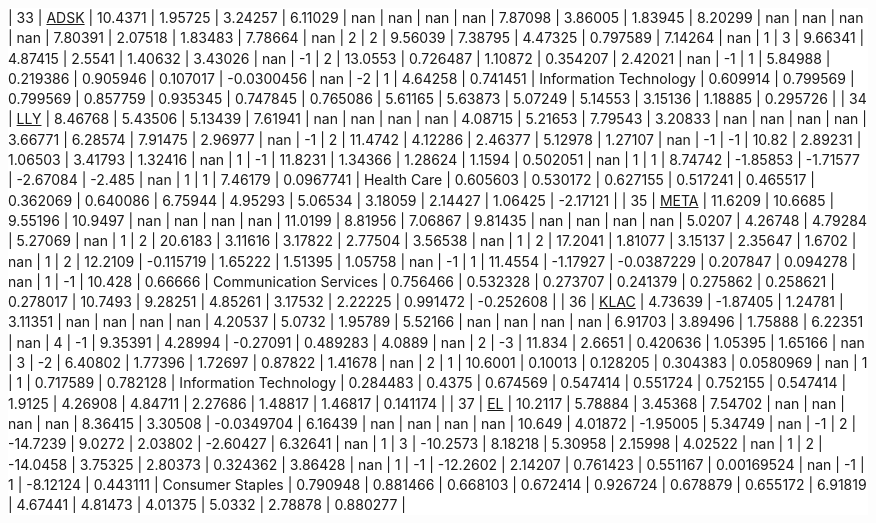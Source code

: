 |  33 | [ADSK](https://finance.yahoo.com/quote/ADSK/financials)   |  10.4371    |   1.95725   |  3.24257    |   6.11029   |          nan |         nan |         nan |         nan |   7.87098   |   3.86005    |  1.83945   |   8.20299   |          nan |         nan |         nan |         nan |   7.80391    |  2.07518    |  1.83483    |   7.78664   |          nan |           2 |           2 |   9.56039    |   7.38795   |   4.47325   |  0.797589   |   7.14264   |          nan |           1 |           3 |   9.66341   |  4.87415    |  2.5541     |  1.40632    |  3.43026    |          nan |          -1 |           2 |  13.0553     |  0.726487  |  1.10872    |  0.354207   |  2.42021   |         nan |         -1 |          1 |   5.84988  |  0.219386  |  0.905946  |  0.107017    | -0.0300456   |         nan |         -2 |          1 |  4.64258    | 0.741451   | Information Technology | 0.609914  | 0.799569  | 0.799569  | 0.857759  | 0.935345  | 0.747845  | 0.765086 |  5.61165    |  5.63873   |  5.07249   |  5.14553    |  3.15136    |  1.18885   |  0.295726   |
|  34 | [LLY](https://finance.yahoo.com/quote/LLY/financials)     |   8.46768   |   5.43506   |  5.13439    |   7.61941   |          nan |         nan |         nan |         nan |   4.08715   |   5.21653    |  7.79543   |   3.20833   |          nan |         nan |         nan |         nan |   3.66771    |  6.28574    |  7.91475    |   2.96977   |          nan |          -1 |           2 |  11.4742     |   4.12286   |   2.46377   |  5.12978    |   1.27107   |          nan |          -1 |          -1 |  10.82      |  2.89231    |  1.06503    |  3.41793    |  1.32416    |          nan |           1 |          -1 |  11.8231     |  1.34366   |  1.28624    |  1.1594     |  0.502051  |         nan |          1 |          1 |   8.74742  | -1.85853   | -1.71577   | -2.67084     | -2.485       |         nan |          1 |          1 |  7.46179    | 0.0967741  | Health Care            | 0.605603  | 0.530172  | 0.627155  | 0.517241  | 0.465517  | 0.362069  | 0.640086 |  6.75944    |  4.95293   |  5.06534   |  3.18059    |  2.14427    |  1.06425   | -2.17121    |
|  35 | [META](https://finance.yahoo.com/quote/META/financials)   |  11.6209    |  10.6685    |  9.55196    |  10.9497    |          nan |         nan |         nan |         nan |  11.0199    |   8.81956    |  7.06867   |   9.81435   |          nan |         nan |         nan |         nan |   5.0207     |  4.26748    |  4.79284    |   5.27069   |          nan |           1 |           2 |  20.6183     |   3.11616   |   3.17822   |  2.77504    |   3.56538   |          nan |           1 |           2 |  17.2041    |  1.81077    |  3.15137    |  2.35647    |  1.6702     |          nan |           1 |           2 |  12.2109     | -0.115719  |  1.65222    |  1.51395    |  1.05758   |         nan |         -1 |          1 |  11.4554   | -1.17927   | -0.0387229 |  0.207847    |  0.094278    |         nan |          1 |         -1 | 10.428      | 0.66666    | Communication Services | 0.756466  | 0.532328  | 0.273707  | 0.241379  | 0.275862  | 0.258621  | 0.278017 | 10.7493     |  9.28251   |  4.85261   |  3.17532    |  2.22225    |  0.991472  | -0.252608   |
|  36 | [KLAC](https://finance.yahoo.com/quote/KLAC/financials)   |   4.73639   |  -1.87405   |  1.24781    |   3.11351   |          nan |         nan |         nan |         nan |   4.20537   |   5.0732     |  1.95789   |   5.52166   |          nan |         nan |         nan |         nan |   6.91703    |  3.89496    |  1.75888    |   6.22351   |          nan |           4 |          -1 |   9.35391    |   4.28994   |  -0.27091   |  0.489283   |   4.0889    |          nan |           2 |          -3 |  11.834     |  2.6651     |  0.420636   |  1.05395    |  1.65166    |          nan |           3 |          -2 |   6.40802    |  1.77396   |  1.72697    |  0.87822    |  1.41678   |         nan |          2 |          1 |  10.6001   |  0.10013   |  0.128205  |  0.304383    |  0.0580969   |         nan |          1 |          1 |  0.717589   | 0.782128   | Information Technology | 0.284483  | 0.4375    | 0.674569  | 0.547414  | 0.551724  | 0.752155  | 0.547414 |  1.9125     |  4.26908   |  4.84711   |  2.27686    |  1.48817    |  1.46817   |  0.141174   |
|  37 | [EL](https://finance.yahoo.com/quote/EL/financials)       |  10.2117    |   5.78884   |  3.45368    |   7.54702   |          nan |         nan |         nan |         nan |   8.36415   |   3.30508    | -0.0349704 |   6.16439   |          nan |         nan |         nan |         nan |  10.649      |  4.01872    | -1.95005    |   5.34749   |          nan |          -1 |           2 | -14.7239     |   9.0272    |   2.03802   | -2.60427    |   6.32641   |          nan |           1 |           3 | -10.2573    |  8.18218    |  5.30958    |  2.15998    |  4.02522    |          nan |           1 |           2 | -14.0458     |  3.75325   |  2.80373    |  0.324362   |  3.86428   |         nan |          1 |         -1 | -12.2602   |  2.14207   |  0.761423  |  0.551167    |  0.00169524  |         nan |         -1 |          1 | -8.12124    | 0.443111   | Consumer Staples       | 0.790948  | 0.881466  | 0.668103  | 0.672414  | 0.926724  | 0.678879  | 0.655172 |  6.91819    |  4.67441   |  4.81473   |  4.01375    |  5.0332     |  2.78878   |  0.880277   |